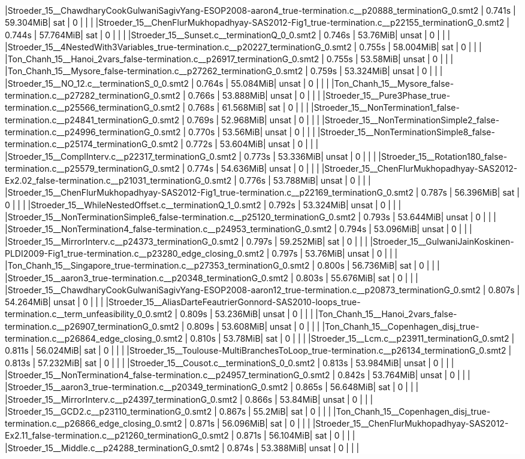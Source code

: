 |Stroeder_15__ChawdharyCookGulwaniSagivYang-ESOP2008-aaron4_true-termination.c__p20888_terminationG_0.smt2 |    0.741s | 59.304MiB| sat | 0 |  |  |
|Stroeder_15__ChenFlurMukhopadhyay-SAS2012-Fig1_true-termination.c__p22155_terminationG_0.smt2 |    0.744s | 57.764MiB| sat | 0 |  |  |
|Stroeder_15__Sunset.c__terminationQ_0_0.smt2                 |    0.746s | 53.76MiB| unsat | 0 |  |  |
|Stroeder_15__4NestedWith3Variables_true-termination.c__p20227_terminationG_0.smt2 |    0.755s | 58.004MiB| sat | 0 |  |  |
|Ton_Chanh_15__Hanoi_2vars_false-termination.c__p26917_terminationG_0.smt2 |    0.755s | 53.58MiB| unsat | 0 |  |  |
|Ton_Chanh_15__Mysore_false-termination.c__p27262_terminationG_0.smt2 |    0.759s | 53.324MiB| unsat | 0 |  |  |
|Stroeder_15__NO_12.c__terminationS_0_0.smt2                  |    0.764s | 55.084MiB| unsat | 0 |  |  |
|Ton_Chanh_15__Mysore_false-termination.c__p27282_terminationG_0.smt2 |    0.766s | 53.888MiB| unsat | 0 |  |  |
|Stroeder_15__Pure3Phase_true-termination.c__p25566_terminationG_0.smt2 |    0.768s | 61.568MiB| sat | 0 |  |  |
|Stroeder_15__NonTermination1_false-termination.c__p24841_terminationG_0.smt2 |    0.769s | 52.968MiB| unsat | 0 |  |  |
|Stroeder_15__NonTerminationSimple2_false-termination.c__p24996_terminationG_0.smt2 |    0.770s | 53.56MiB| unsat | 0 |  |  |
|Stroeder_15__NonTerminationSimple8_false-termination.c__p25174_terminationG_0.smt2 |    0.772s | 53.604MiB| unsat | 0 |  |  |
|Stroeder_15__ComplInterv.c__p22317_terminationG_0.smt2       |    0.773s | 53.336MiB| unsat | 0 |  |  |
|Stroeder_15__Rotation180_false-termination.c__p25579_terminationG_0.smt2 |    0.774s | 54.636MiB| unsat | 0 |  |  |
|Stroeder_15__ChenFlurMukhopadhyay-SAS2012-Ex2.02_false-termination.c__p21031_terminationG_0.smt2 |    0.776s | 53.788MiB| unsat | 0 |  |  |
|Stroeder_15__ChenFlurMukhopadhyay-SAS2012-Fig1_true-termination.c__p22169_terminationG_0.smt2 |    0.787s | 56.396MiB| sat | 0 |  |  |
|Stroeder_15__WhileNestedOffset.c__terminationQ_1_0.smt2      |    0.792s | 53.324MiB| unsat | 0 |  |  |
|Stroeder_15__NonTerminationSimple6_false-termination.c__p25120_terminationG_0.smt2 |    0.793s | 53.644MiB| unsat | 0 |  |  |
|Stroeder_15__NonTermination4_false-termination.c__p24953_terminationG_0.smt2 |    0.794s | 53.096MiB| unsat | 0 |  |  |
|Stroeder_15__MirrorInterv.c__p24373_terminationG_0.smt2      |    0.797s | 59.252MiB| sat | 0 |  |  |
|Stroeder_15__GulwaniJainKoskinen-PLDI2009-Fig1_true-termination.c__p23280_edge_closing_0.smt2 |    0.797s | 53.76MiB| unsat | 0 |  |  |
|Ton_Chanh_15__Singapore_true-termination.c__p27353_terminationG_0.smt2 |    0.800s | 56.736MiB| sat | 0 |  |  |
|Stroeder_15__aaron3_true-termination.c__p20348_terminationG_0.smt2 |    0.803s | 55.676MiB| sat | 0 |  |  |
|Stroeder_15__ChawdharyCookGulwaniSagivYang-ESOP2008-aaron12_true-termination.c__p20873_terminationG_0.smt2 |    0.807s | 54.264MiB| unsat | 0 |  |  |
|Stroeder_15__AliasDarteFeautrierGonnord-SAS2010-loops_true-termination.c__term_unfeasibility_0_0.smt2 |    0.809s | 53.236MiB| unsat | 0 |  |  |
|Ton_Chanh_15__Hanoi_2vars_false-termination.c__p26907_terminationG_0.smt2 |    0.809s | 53.608MiB| unsat | 0 |  |  |
|Ton_Chanh_15__Copenhagen_disj_true-termination.c__p26864_edge_closing_0.smt2 |    0.810s | 53.78MiB| sat | 0 |  |  |
|Stroeder_15__Lcm.c__p23911_terminationG_0.smt2               |    0.811s | 56.024MiB| sat | 0 |  |  |
|Stroeder_15__Toulouse-MultiBranchesToLoop_true-termination.c__p26134_terminationG_0.smt2 |    0.813s | 57.232MiB| sat | 0 |  |  |
|Stroeder_15__Cousot.c__terminationS_0_0.smt2                 |    0.813s | 53.984MiB| unsat | 0 |  |  |
|Stroeder_15__NonTermination4_false-termination.c__p24957_terminationG_0.smt2 |    0.842s | 53.764MiB| unsat | 0 |  |  |
|Stroeder_15__aaron3_true-termination.c__p20349_terminationG_0.smt2 |    0.865s | 56.648MiB| sat | 0 |  |  |
|Stroeder_15__MirrorInterv.c__p24397_terminationG_0.smt2      |    0.866s | 53.84MiB| unsat | 0 |  |  |
|Stroeder_15__GCD2.c__p23110_terminationG_0.smt2              |    0.867s | 55.2MiB| sat | 0 |  |  |
|Ton_Chanh_15__Copenhagen_disj_true-termination.c__p26866_edge_closing_0.smt2 |    0.871s | 56.096MiB| sat | 0 |  |  |
|Stroeder_15__ChenFlurMukhopadhyay-SAS2012-Ex2.11_false-termination.c__p21260_terminationG_0.smt2 |    0.871s | 56.104MiB| sat | 0 |  |  |
|Stroeder_15__Middle.c__p24288_terminationG_0.smt2            |    0.874s | 53.388MiB| unsat | 0 |  |  |